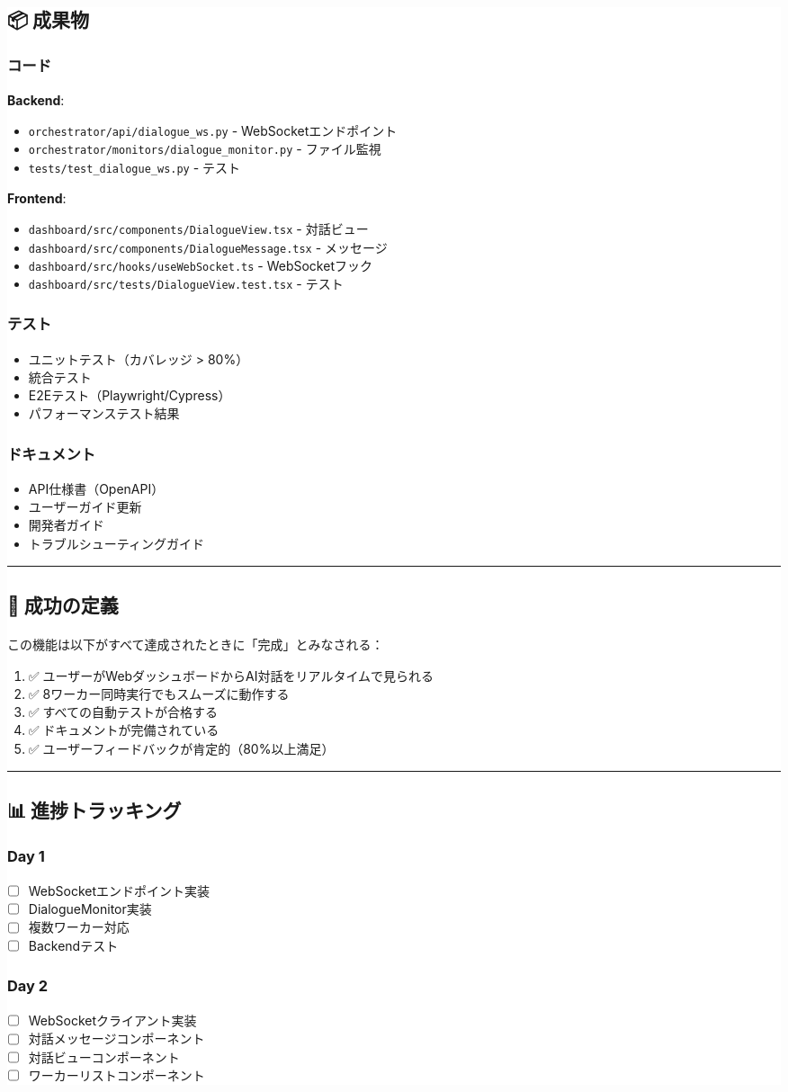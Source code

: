 
## 📦 成果物

### コード

**Backend**:
- `orchestrator/api/dialogue_ws.py` - WebSocketエンドポイント
- `orchestrator/monitors/dialogue_monitor.py` - ファイル監視
- `tests/test_dialogue_ws.py` - テスト

**Frontend**:
- `dashboard/src/components/DialogueView.tsx` - 対話ビュー
- `dashboard/src/components/DialogueMessage.tsx` - メッセージ
- `dashboard/src/hooks/useWebSocket.ts` - WebSocketフック
- `dashboard/src/tests/DialogueView.test.tsx` - テスト

### テスト
- ユニットテスト（カバレッジ > 80%）
- 統合テスト
- E2Eテスト（Playwright/Cypress）
- パフォーマンステスト結果

### ドキュメント
- API仕様書（OpenAPI）
- ユーザーガイド更新
- 開発者ガイド
- トラブルシューティングガイド

---

## 🎯 成功の定義

この機能は以下がすべて達成されたときに「完成」とみなされる：

1. ✅ ユーザーがWebダッシュボードからAI対話をリアルタイムで見られる
2. ✅ 8ワーカー同時実行でもスムーズに動作する
3. ✅ すべての自動テストが合格する
4. ✅ ドキュメントが完備されている
5. ✅ ユーザーフィードバックが肯定的（80%以上満足）

---

## 📊 進捗トラッキング

### Day 1
- [ ] WebSocketエンドポイント実装
- [ ] DialogueMonitor実装
- [ ] 複数ワーカー対応
- [ ] Backendテスト

### Day 2
- [ ] WebSocketクライアント実装
- [ ] 対話メッセージコンポーネント
- [ ] 対話ビューコンポーネント
- [ ] ワーカーリストコンポーネント
